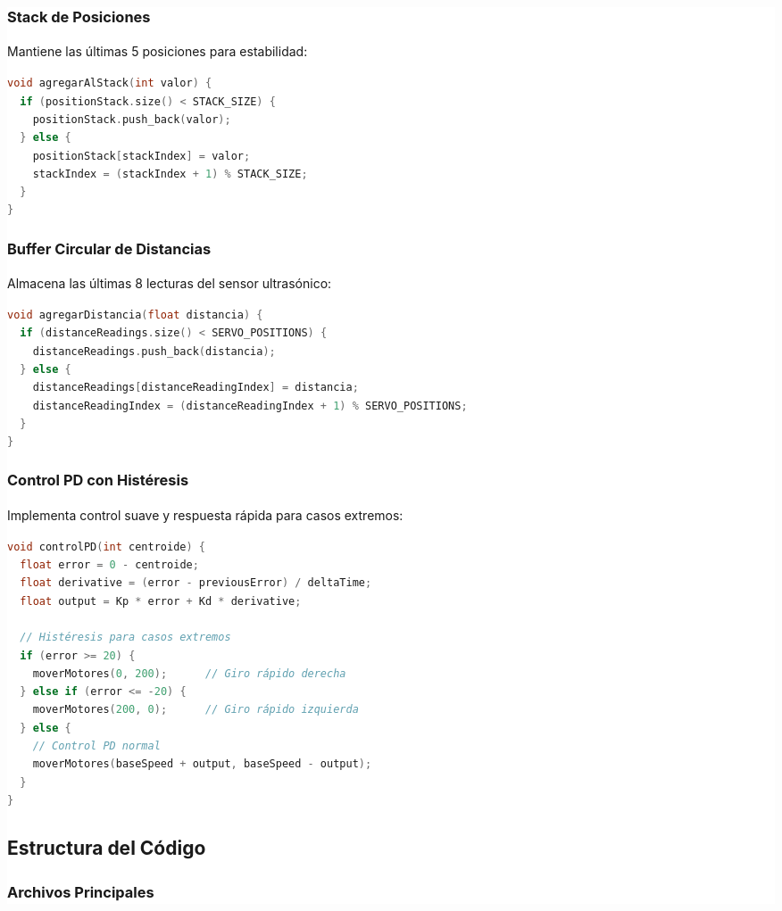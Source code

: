 ### Stack de Posiciones
Mantiene las últimas 5 posiciones para estabilidad:

```cpp
void agregarAlStack(int valor) {
  if (positionStack.size() < STACK_SIZE) {
    positionStack.push_back(valor);
  } else {
    positionStack[stackIndex] = valor;
    stackIndex = (stackIndex + 1) % STACK_SIZE;
  }
}
```

### Buffer Circular de Distancias
Almacena las últimas 8 lecturas del sensor ultrasónico:

```cpp
void agregarDistancia(float distancia) {
  if (distanceReadings.size() < SERVO_POSITIONS) {
    distanceReadings.push_back(distancia);
  } else {
    distanceReadings[distanceReadingIndex] = distancia;
    distanceReadingIndex = (distanceReadingIndex + 1) % SERVO_POSITIONS;
  }
}
```

### Control PD con Histéresis
Implementa control suave y respuesta rápida para casos extremos:

```cpp
void controlPD(int centroide) {
  float error = 0 - centroide;
  float derivative = (error - previousError) / deltaTime;
  float output = Kp * error + Kd * derivative;
  
  // Histéresis para casos extremos
  if (error >= 20) {
    moverMotores(0, 200);      // Giro rápido derecha
  } else if (error <= -20) {
    moverMotores(200, 0);      // Giro rápido izquierda
  } else {
    // Control PD normal
    moverMotores(baseSpeed + output, baseSpeed - output);
  }
}
```

## Estructura del Código

### Archivos Principales
